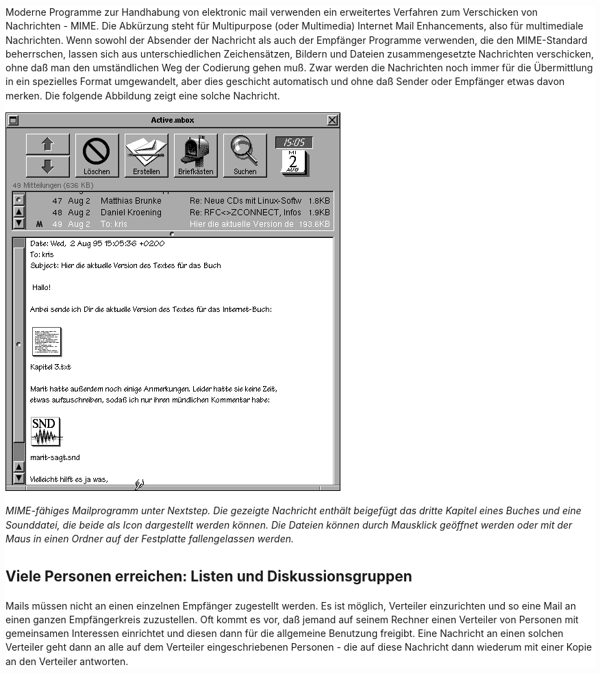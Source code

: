 Moderne Programme zur Handhabung von elektronic mail verwenden ein
erweitertes Verfahren zum Verschicken von Nachrichten - MIME. Die
Abkürzung steht für Multipurpose (oder Multimedia) Internet Mail
Enhancements, also für multimediale Nachrichten. Wenn sowohl der
Absender der Nachricht als auch der Empfänger Programme verwenden,
die den MIME-Standard beherrschen, lassen sich aus unterschiedlichen
Zeichensätzen, Bildern und Dateien zusammengesetzte Nachrichten
verschicken, ohne daß man den umständlichen Weg der Codierung gehen
muß. Zwar werden die Nachrichten noch immer für die Übermittlung in
ein spezielles Format umgewandelt, aber dies geschicht automatisch
und ohne daß Sender oder Empfänger etwas davon merken. Die folgende 
Abbildung zeigt eine solche Nachricht.

![](/uploads/1996/01/mailwindow.gif)

*MIME-fähiges Mailprogramm unter Nextstep. Die gezeigte Nachricht enthält beigefügt das dritte Kapitel eines Buches und eine Sounddatei, die beide als Icon dargestellt werden können. Die Dateien können durch Mausklick geöffnet werden oder mit der Maus in einen Ordner auf der Festplatte fallengelassen werden.*

<h2>Viele Personen erreichen: Listen und Diskussionsgruppen</h2>

Mails müssen nicht an einen einzelnen Empfänger zugestellt werden. Es
ist möglich, Verteiler einzurichten und so eine Mail an einen
ganzen Empfängerkreis zuzustellen. Oft kommt es vor, daß jemand auf
seinem Rechner einen Verteiler von Personen mit gemeinsamen
Interessen einrichtet und diesen dann für die allgemeine Benutzung
freigibt. Eine Nachricht an einen solchen Verteiler geht dann an alle
auf dem Verteiler eingeschriebenen Personen - die auf diese Nachricht
dann wiederum mit einer Kopie an den Verteiler antworten.
